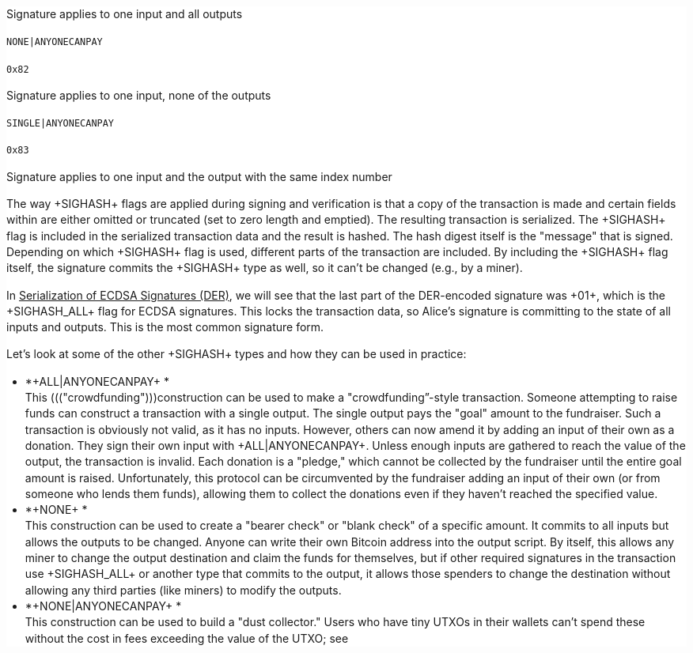<td><p>Signature applies to one input and all outputs</p></td>
</tr>
<tr>
<td><p><code>NONE|ANYONECANPAY</code></p></td>
<td><p><code>0x82</code></p></td>
<td><p>Signature applies to one input, none of the outputs</p></td>
</tr>
<tr>
<td><p><code>SINGLE|ANYONECANPAY</code></p></td>
<td><p><code>0x83</code></p></td>
<td><p>Signature applies to one input and the output with the same index number</p></td>
</tr>
</tbody>
</table>

The way +SIGHASH+ flags are applied during signing and verification is
that a copy of the transaction is made and certain fields within are
either omitted or truncated (set to zero length and emptied). The resulting transaction is
serialized. The +SIGHASH+ flag is included in the serialized
transaction data and the result is hashed. The hash digest itself is the "message"
that is signed. Depending on which +SIGHASH+ flag is used, different
parts of the transaction are included.
By including the
+SIGHASH+ flag itself, the signature commits the
+SIGHASH+ type as well, so it can’t be changed (e.g., by a miner).

In
[Serialization of ECDSA Signatures (DER)](#serialization-of-ecdsa-signatures-(der)), we will see that the last part of the
DER-encoded signature was +01+, which is the +SIGHASH_ALL+ flag for ECDSA signatures. This
locks the transaction data, so Alice’s signature is committing to the state
of all inputs and outputs. This is the most common signature form.

Let’s look at some of the other +SIGHASH+ types and how they can be used
in practice:

* *+ALL|ANYONECANPAY+ *\
This ((("crowdfunding")))construction can be used to make a
"crowdfunding&#x201d;-style transaction. Someone attempting to raise
funds can construct a transaction with a single output. The single
output pays the "goal" amount to the fundraiser. Such a transaction is
obviously not valid, as it has no inputs. However, others can now amend
it by adding an input of their own as a donation. They sign their own
input with +ALL|ANYONECANPAY+. Unless enough inputs are gathered to
reach the value of the output, the transaction is invalid. Each donation
is a "pledge," which cannot be collected by the fundraiser until the
entire goal amount is raised.  Unfortunately, this protocol can be
circumvented by the fundraiser adding an input of their own (or from
someone who lends them funds), allowing them to collect the donations
even if they haven’t reached the specified value.
* *+NONE+ *\
This construction can be used to create a "bearer check" or
"blank check" of a specific amount. It commits to all inputs but allows
the outputs to be changed. Anyone can write their own
Bitcoin address into the output script.
By itself, this allows any miner to change
the output destination and claim the funds for themselves, but if other
required signatures in the transaction use +SIGHASH_ALL+ or another type
that commits to the output, it allows those spenders to change the
destination without allowing any third parties (like miners) to modify
the outputs.
* *+NONE|ANYONECANPAY+ *\
This construction can be used to build a "dust
collector." Users who have tiny UTXOs in their wallets can’t spend these
without the cost in fees exceeding the value of the UTXO; see